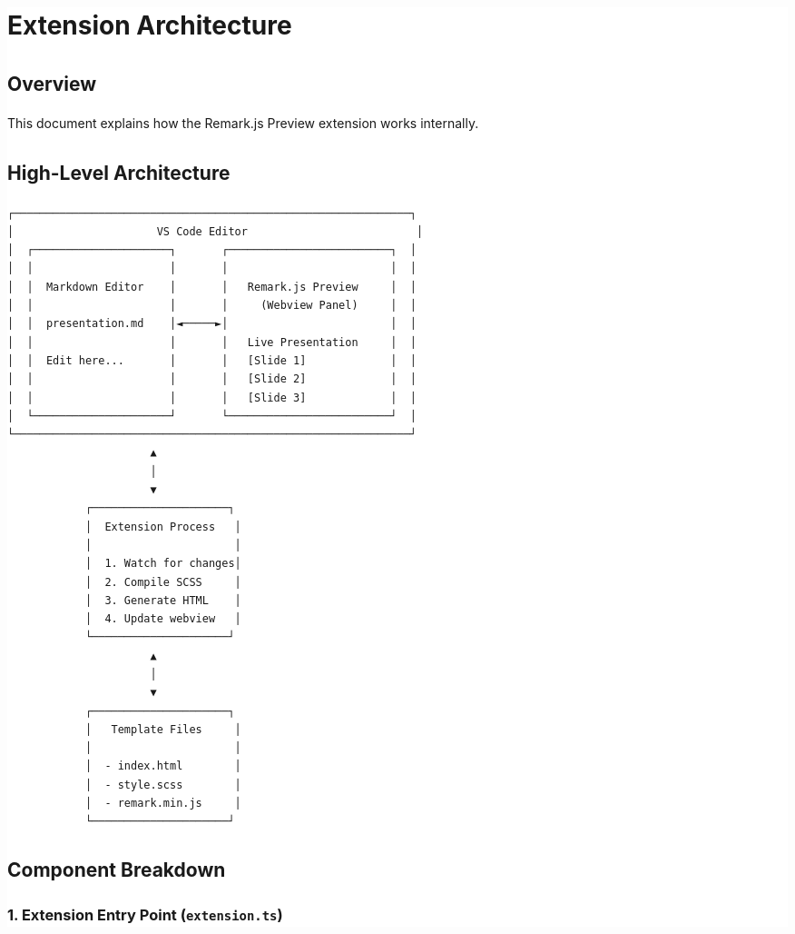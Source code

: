 # Extension Architecture

## Overview

This document explains how the Remark.js Preview extension works internally.

## High-Level Architecture

```
┌─────────────────────────────────────────────────────────────┐
│                      VS Code Editor                          │
│  ┌─────────────────────┐       ┌─────────────────────────┐  │
│  │                     │       │                         │  │
│  │  Markdown Editor    │       │   Remark.js Preview     │  │
│  │                     │       │     (Webview Panel)     │  │
│  │  presentation.md    │◄─────►│                         │  │
│  │                     │       │   Live Presentation     │  │
│  │  Edit here...       │       │   [Slide 1]             │  │
│  │                     │       │   [Slide 2]             │  │
│  │                     │       │   [Slide 3]             │  │
│  └─────────────────────┘       └─────────────────────────┘  │
└─────────────────────────────────────────────────────────────┘
                      ▲
                      │
                      ▼
            ┌─────────────────────┐
            │  Extension Process   │
            │                      │
            │  1. Watch for changes│
            │  2. Compile SCSS     │
            │  3. Generate HTML    │
            │  4. Update webview   │
            └─────────────────────┘
                      ▲
                      │
                      ▼
            ┌─────────────────────┐
            │   Template Files     │
            │                      │
            │  - index.html        │
            │  - style.scss        │
            │  - remark.min.js     │
            └─────────────────────┘
```

## Component Breakdown

### 1. Extension Entry Point (`extension.ts`)
